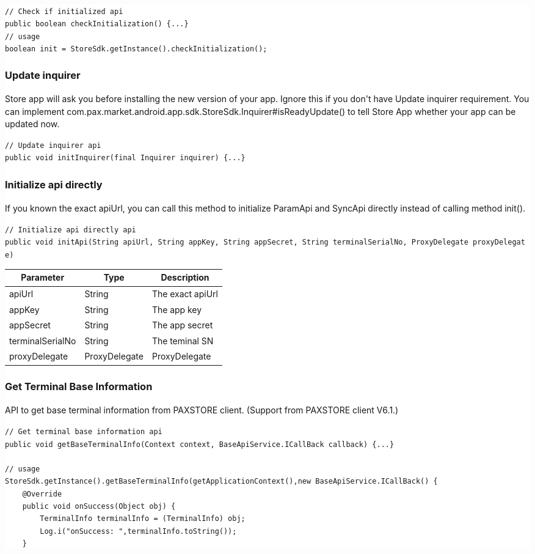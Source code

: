 ```
// Check if initialized api
public boolean checkInitialization() {...}
// usage
boolean init = StoreSdk.getInstance().checkInitialization();
```

### Update inquirer

Store app will ask you before installing the new version of your app. Ignore this if you don't have Update inquirer requirement. You can implement com.pax.market.android.app.sdk.StoreSdk.Inquirer#isReadyUpdate() to tell Store App whether your app can be updated now.

```
// Update inquirer api
public void initInquirer(final Inquirer inquirer) {...}
```

### Initialize api directly

If you known the exact apiUrl, you can call this method to initialize ParamApi and SyncApi directly instead of calling method init().

```
// Initialize api directly api
public void initApi(String apiUrl, String appKey, String appSecret, String terminalSerialNo, ProxyDelegate proxyDelegate)
```

| Parameter        | Type          | Description      |
| ---------------- | ------------- | ---------------- |
| apiUrl           | String        | The exact apiUrl |
| appKey           | String        | The app key      |
| appSecret        | String        | The app secret   |
| terminalSerialNo | String        | The teminal SN   |
| proxyDelegate    | ProxyDelegate | ProxyDelegate    |

### Get Terminal Base Information

API to get base terminal information from PAXSTORE client. (Support from PAXSTORE client V6.1.)

    // Get terminal base information api
    public void getBaseTerminalInfo(Context context, BaseApiService.ICallBack callback) {...}
    
    // usage
    StoreSdk.getInstance().getBaseTerminalInfo(getApplicationContext(),new BaseApiService.ICallBack() {
        @Override
        public void onSuccess(Object obj) {
            TerminalInfo terminalInfo = (TerminalInfo) obj;
            Log.i("onSuccess: ",terminalInfo.toString());
        }
    